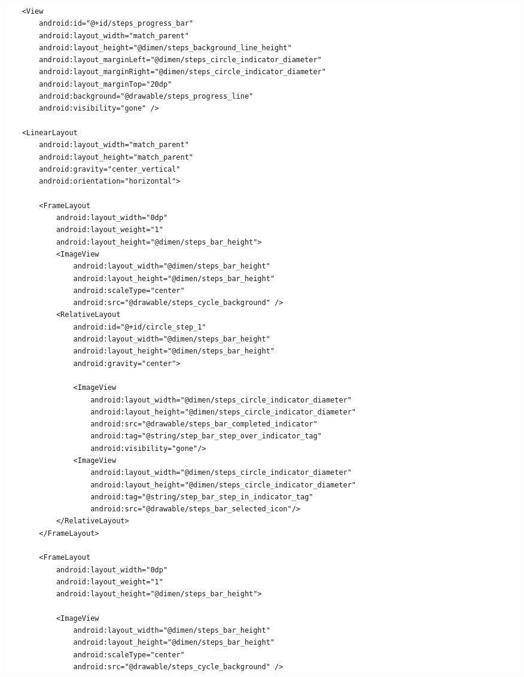         <View
            android:id="@+id/steps_progress_bar"
            android:layout_width="match_parent"
            android:layout_height="@dimen/steps_background_line_height"
            android:layout_marginLeft="@dimen/steps_circle_indicator_diameter"
            android:layout_marginRight="@dimen/steps_circle_indicator_diameter"
            android:layout_marginTop="20dp"
            android:background="@drawable/steps_progress_line"
            android:visibility="gone" />

        <LinearLayout
            android:layout_width="match_parent"
            android:layout_height="match_parent"
            android:gravity="center_vertical"
            android:orientation="horizontal">

            <FrameLayout
                android:layout_width="0dp"
                android:layout_weight="1"
                android:layout_height="@dimen/steps_bar_height">
                <ImageView
                    android:layout_width="@dimen/steps_bar_height"
                    android:layout_height="@dimen/steps_bar_height"
                    android:scaleType="center"
                    android:src="@drawable/steps_cycle_background" />
                <RelativeLayout
                    android:id="@+id/circle_step_1"
                    android:layout_width="@dimen/steps_bar_height"
                    android:layout_height="@dimen/steps_bar_height"
                    android:gravity="center">

                    <ImageView
                        android:layout_width="@dimen/steps_circle_indicator_diameter"
                        android:layout_height="@dimen/steps_circle_indicator_diameter"
                        android:src="@drawable/steps_bar_completed_indicator"
                        android:tag="@string/step_bar_step_over_indicator_tag"
                        android:visibility="gone"/>
                    <ImageView
                        android:layout_width="@dimen/steps_circle_indicator_diameter"
                        android:layout_height="@dimen/steps_circle_indicator_diameter"
                        android:tag="@string/step_bar_step_in_indicator_tag"
                        android:src="@drawable/steps_bar_selected_icon"/>
                </RelativeLayout>
            </FrameLayout>

            <FrameLayout
                android:layout_width="0dp"
                android:layout_weight="1"
                android:layout_height="@dimen/steps_bar_height">

                <ImageView
                    android:layout_width="@dimen/steps_bar_height"
                    android:layout_height="@dimen/steps_bar_height"
                    android:scaleType="center"
                    android:src="@drawable/steps_cycle_background" />
